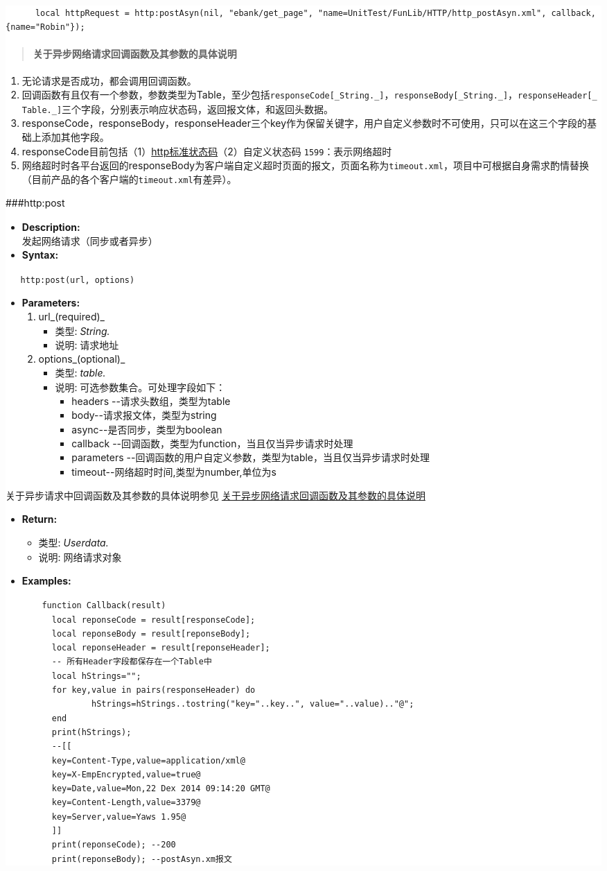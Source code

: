 		  local httpRequest = http:postAsyn(nil, "ebank/get_page", "name=UnitTest/FunLib/HTTP/http_postAsyn.xml", callback, {name="Robin"});
  
>#### 关于异步网络请求回调函数及其参数的具体说明  
  1. 无论请求是否成功，都会调用回调函数。  
  2. 回调函数有且仅有一个参数，参数类型为Table，至少包括`responseCode[_String._]`，`responseBody[_String._]`，`responseHeader[_Table._]`三个字段，分别表示响应状态码，返回报文体，和返回头数据。  
  3. responseCode，responseBody，responseHeader三个key作为保留关键字，用户自定义参数时不可使用，只可以在这三个字段的基础上添加其他字段。  
  4. responseCode目前包括（1）[http标准状态码](http://zh.wikipedia.org/zh-cn/HTTP%E7%8A%B6%E6%80%81%E7%A0%81)（2）自定义状态码 `1599`：表示网络超时   
  5. 网络超时时各平台返回的responseBody为客户端自定义超时页面的报文，页面名称为`timeout.xml`，项目中可根据自身需求酌情替换（目前产品的各个客户端的`timeout.xml`有差异）。  
  
###http:post  
* **Description:**  
  发起网络请求（同步或者异步）  
* **Syntax:**  
```
   http:post(url, options)
```
* **Parameters:**  
  1. url_(required)_  
     - 类型: _String._  
     - 说明: 请求地址  
  2. options_(optional)_  
     - 类型: _table._  
     - 说明: 可选参数集合。可处理字段如下：  
          * headers --请求头数组，类型为table  
          * body--请求报文体，类型为string  
          * async--是否同步，类型为boolean  
          * callback --回调函数，类型为function，当且仅当异步请求时处理  
          * parameters --回调函数的用户自定义参数，类型为table，当且仅当异步请求时处理  
          * timeout--网络超时时间,类型为number,单位为s
            
 关于异步请求中回调函数及其参数的具体说明参见 [关于异步网络请求回调函数及其参数的具体说明](#关于异步网络请求回调函数及其参数的具体说明) 

    
* **Return:**  
  - 类型: _Userdata._  
  - 说明: 网络请求对象  
* **Examples:**  

		  function Callback(result)
		    local reponseCode = result[responseCode];
		    local reponseBody = result[reponseBody];
		    local reponseHeader = result[reponseHeader];
		    -- 所有Header字段都保存在一个Table中
		    local hStrings="";
		    for key,value in pairs(responseHeader) do
		            hStrings=hStrings..tostring("key="..key..", value="..value).."@";
		    end
		    print(hStrings);
			--[[
			key=Content-Type,value=application/xml@
			key=X-EmpEncrypted,value=true@
			key=Date,value=Mon,22 Dex 2014 09:14:20 GMT@
			key=Content-Length,value=3379@
			key=Server,value=Yaws 1.95@			
			]] 
		    print(reponseCode); --200
		    print(reponseBody); --postAsyn.xm报文
